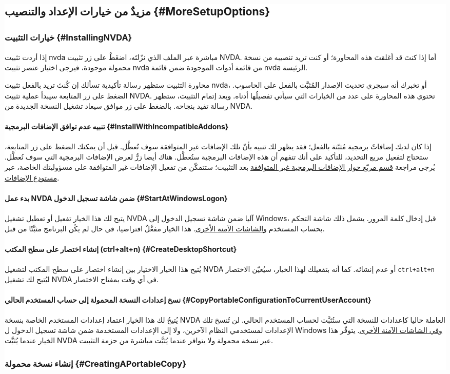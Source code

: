 ## مزيدٌ من خيارات الإعداد والتنصيب {#MoreSetupOptions}
### خيارات التثبيت {#InstallingNVDA}

إذا أردت تثبيت nvda مباشرة عبر الملف الذي نزّلتَه، اضغَطْ على زر تثبيت NVDA.
أما إذا كنتَ قد أغلقتَ هذه المحاورة؛ أو كنت تريد تنصيبه من نسخة محمولة موجودة، فيرجى اختيار عنصر تثبيت nvda من قائمة أدوات الموجودة ضمن قائمة nvda الرئيسة.

محاورة التثبيت ستظهر رسالة تأكيدية تسألك إن كُنتَ تريد بالفعل تثبيت nvda، أو تخبرك أنه سيجري تحديث الإصدار المُثبَّت بالفعل على الحاسوب.
الضغط على زر المتابعة سيبدأ عملية تثبيت NVDA.
تحتوي هذه المحاورة على عدد من الخيارات التي سيأتي تفصيلُها أدناه.
وبعد إتمام التثبيت، ستظهر رسالة تفيد بنجاحه.
بالضغط على زر موافق سيعاد تشغيل النسخة الجديدة من NVDA.

#### تنبيه عدم توافق الإضافات البرمجية {#InstallWithIncompatibleAddons}

إذا كان لديك إضافاتٌ برمجية مُثبّتة بالفعل؛ فقد يظهر لك تنبيه بأنّ تلك الإضافات غير المتوافقة سوف تُعطَّل.
قبل أن يمكنك الضغط على زر المتابعة، ستحتاج لتفعيل مربع التحديد، للتأكيد على أنك تتفهم أن هذه الإضافات البرمجية ستُعطَّل.
هناك أيضا زرٌّ لعرض الإضافات البرمجية التي سوف تُعطَّل.
يُرجى مراجعة [قسم مربّع حوار الإضافات البرمجية غير المتوافقة](#incompatibleAddonsManager)
بعد التثبيت؛ ستتمكّن من تفعيل الإضافات غير المتوافقة على مسؤوليتك الخاصة، عبر [مستودع الإضافات](#AddonsManager).

#### بدء عمل NVDA ضمن شاشة تسجيل الدخول {#StartAtWindowsLogon}

يتيح لك هذا الخيار تفعيل أو تعطيل تشغيل NVDA آليا ضمن شاشة تسجيل الدخول إلى Windows،  قبل إدخال كلمة المرور.
يشمل ذلك شاشة التحكم بحساب المستخدم [والشاشات الآمنة الأخرى](#SecureScreens).
هذا الخيار مفعَّلٌ افتراضيا، في حال لم يكُن البرنامج مثبَّتًا من قبل.

#### إنشاء اختصار على سطح المكتب (ctrl+alt+n) {#CreateDesktopShortcut}

يُتيح هذا الخيار الاختيار بين إنشاء اختصار على سطح المكتب لتشغيل NVDA أو عدم إنشائه.
كما أنه بتفعيلك لهذا الخيار، سيُعيّن الاختصار `ctrl+alt+n` ليُتيح لك تشغيل NVDA في أي وقت بمفتاح الاختصار.

#### نسخ إعدادات النسخة المحمولة إلى حساب المستخدم الحالي {#CopyPortableConfigurationToCurrentUserAccount}

يُتيحُ لك هذا الخيار اعتماد إعدادات المستخدم الخاصة بنسخة NVDA العاملة حاليا كإعدادات للنسخة التي ستُثبَّت لحساب المستخدم الحالي.
لن تُنسخ تلك الإعدادات لمستخدمي النظام الآخرين، ولا إلى الإعدادات المستخدمة ضمن شاشة تسجيل الدخول ل Windows [وفي الشاشات الآمنة الأخرى](#SecureScreens).
يتوفّر هذا الخيار عندما يُثبَّت NVDA عبر نسخة محمولة ولا يتوافر عندما يُثبَّت مباشرة من حزمة التثبيت.

### إنشاء نسخة محمولة {#CreatingAPortableCopy}
